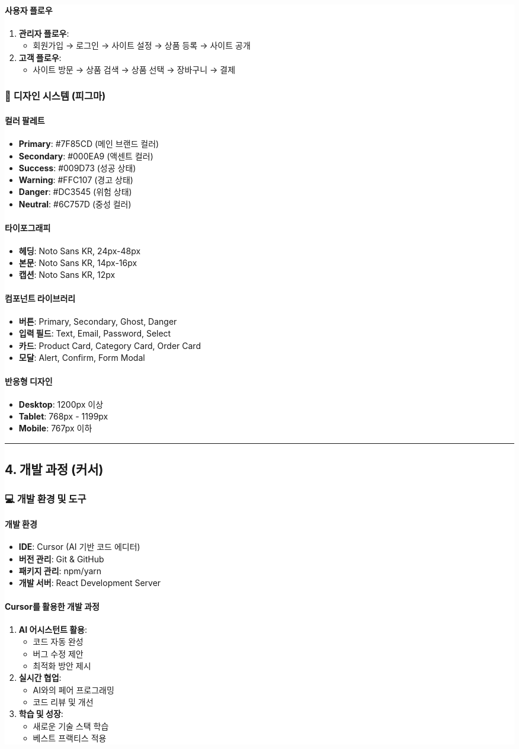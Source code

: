 #### **사용자 플로우**
1. **관리자 플로우**:
   - 회원가입 → 로그인 → 사이트 설정 → 상품 등록 → 사이트 공개
2. **고객 플로우**:
   - 사이트 방문 → 상품 검색 → 상품 선택 → 장바구니 → 결제

### 🎨 **디자인 시스템 (피그마)**

#### **컬러 팔레트**
- **Primary**: #7F85CD (메인 브랜드 컬러)
- **Secondary**: #000EA9 (액센트 컬러)
- **Success**: #009D73 (성공 상태)
- **Warning**: #FFC107 (경고 상태)
- **Danger**: #DC3545 (위험 상태)
- **Neutral**: #6C757D (중성 컬러)

#### **타이포그래피**
- **헤딩**: Noto Sans KR, 24px-48px
- **본문**: Noto Sans KR, 14px-16px
- **캡션**: Noto Sans KR, 12px

#### **컴포넌트 라이브러리**
- **버튼**: Primary, Secondary, Ghost, Danger
- **입력 필드**: Text, Email, Password, Select
- **카드**: Product Card, Category Card, Order Card
- **모달**: Alert, Confirm, Form Modal

#### **반응형 디자인**
- **Desktop**: 1200px 이상
- **Tablet**: 768px - 1199px
- **Mobile**: 767px 이하

---

## 4. 개발 과정 (커서)

### 💻 **개발 환경 및 도구**

#### **개발 환경**
- **IDE**: Cursor (AI 기반 코드 에디터)
- **버전 관리**: Git & GitHub
- **패키지 관리**: npm/yarn
- **개발 서버**: React Development Server

#### **Cursor를 활용한 개발 과정**
1. **AI 어시스턴트 활용**:
   - 코드 자동 완성
   - 버그 수정 제안
   - 최적화 방안 제시
2. **실시간 협업**:
   - AI와의 페어 프로그래밍
   - 코드 리뷰 및 개선
3. **학습 및 성장**:
   - 새로운 기술 스택 학습
   - 베스트 프랙티스 적용
